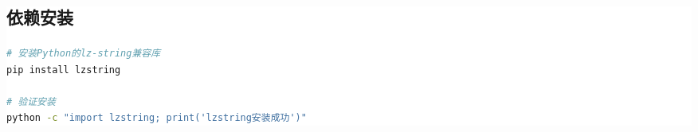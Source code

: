 ## 依赖安装

```bash
# 安装Python的lz-string兼容库
pip install lzstring

# 验证安装
python -c "import lzstring; print('lzstring安装成功')"
```
